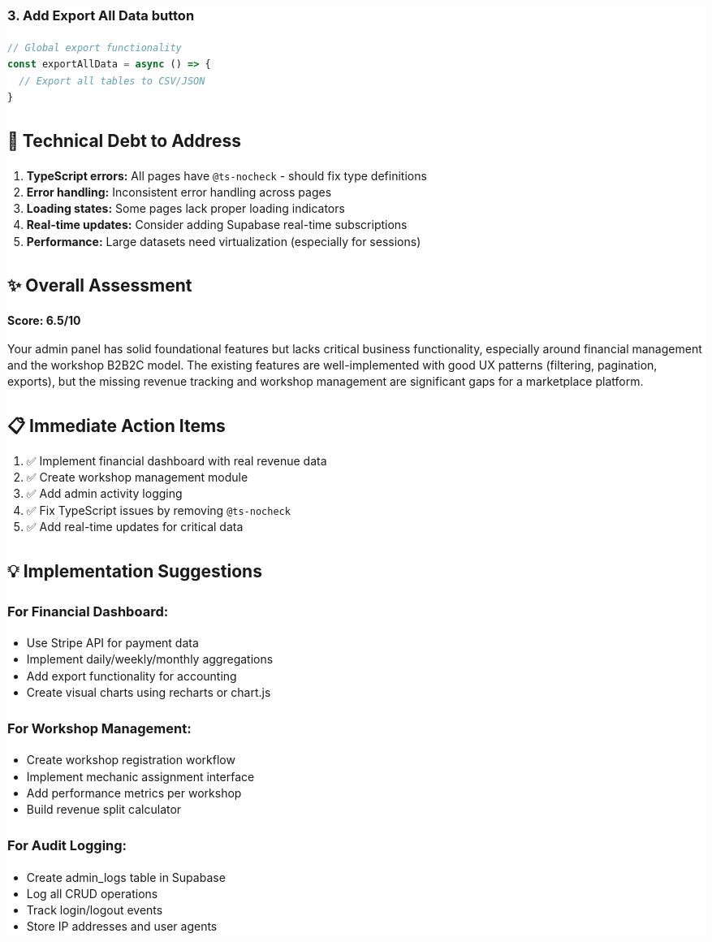 ### 3. Add Export All Data button
```typescript
// Global export functionality
const exportAllData = async () => {
  // Export all tables to CSV/JSON
}
```

## 📝 Technical Debt to Address

1. **TypeScript errors:** All pages have `@ts-nocheck` - should fix type definitions
2. **Error handling:** Inconsistent error handling across pages
3. **Loading states:** Some pages lack proper loading indicators
4. **Real-time updates:** Consider adding Supabase real-time subscriptions
5. **Performance:** Large datasets need virtualization (especially for sessions)

## ✨ Overall Assessment

**Score: 6.5/10**

Your admin panel has solid foundational features but lacks critical business functionality, especially around financial management and the workshop B2B2C model. The existing features are well-implemented with good UX patterns (filtering, pagination, exports), but the missing revenue tracking and workshop management are significant gaps for a marketplace platform.

## 📋 Immediate Action Items

1. ✅ Implement financial dashboard with real revenue data
2. ✅ Create workshop management module
3. ✅ Add admin activity logging
4. ✅ Fix TypeScript issues by removing `@ts-nocheck`
5. ✅ Add real-time updates for critical data

## 💡 Implementation Suggestions

### For Financial Dashboard:
- Use Stripe API for payment data
- Implement daily/weekly/monthly aggregations
- Add export functionality for accounting
- Create visual charts using recharts or chart.js

### For Workshop Management:
- Create workshop registration workflow
- Implement mechanic assignment interface
- Add performance metrics per workshop
- Build revenue split calculator

### For Audit Logging:
- Create admin_logs table in Supabase
- Log all CRUD operations
- Track login/logout events
- Store IP addresses and user agents
